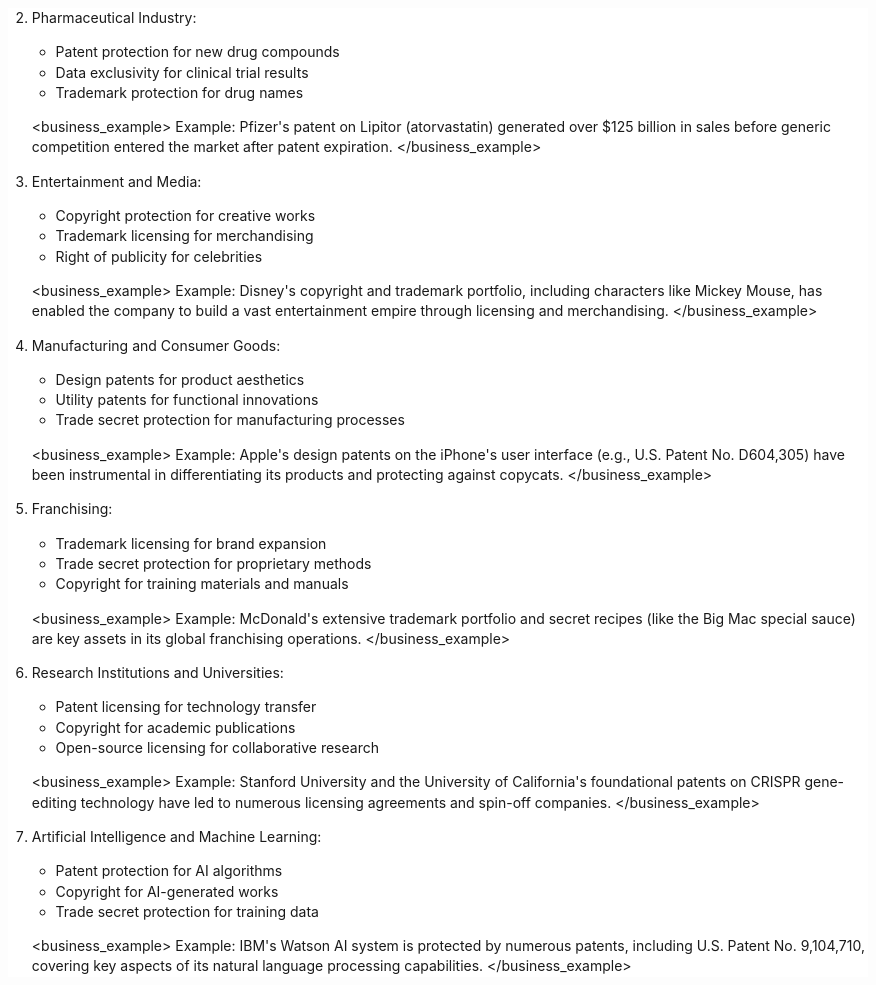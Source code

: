2. Pharmaceutical Industry:
   - Patent protection for new drug compounds
   - Data exclusivity for clinical trial results
   - Trademark protection for drug names
   
   <business_example>
   Example: Pfizer's patent on Lipitor (atorvastatin) generated over $125 billion in sales before generic competition entered the market after patent expiration.
   </business_example>

3. Entertainment and Media:
   - Copyright protection for creative works
   - Trademark licensing for merchandising
   - Right of publicity for celebrities
   
   <business_example>
   Example: Disney's copyright and trademark portfolio, including characters like Mickey Mouse, has enabled the company to build a vast entertainment empire through licensing and merchandising.
   </business_example>

4. Manufacturing and Consumer Goods:
   - Design patents for product aesthetics
   - Utility patents for functional innovations
   - Trade secret protection for manufacturing processes
   
   <business_example>
   Example: Apple's design patents on the iPhone's user interface (e.g., U.S. Patent No. D604,305) have been instrumental in differentiating its products and protecting against copycats.
   </business_example>

5. Franchising:
   - Trademark licensing for brand expansion
   - Trade secret protection for proprietary methods
   - Copyright for training materials and manuals
   
   <business_example>
   Example: McDonald's extensive trademark portfolio and secret recipes (like the Big Mac special sauce) are key assets in its global franchising operations.
   </business_example>

6. Research Institutions and Universities:
   - Patent licensing for technology transfer
   - Copyright for academic publications
   - Open-source licensing for collaborative research
   
   <business_example>
   Example: Stanford University and the University of California's foundational patents on CRISPR gene-editing technology have led to numerous licensing agreements and spin-off companies.
   </business_example>

7. Artificial Intelligence and Machine Learning:
   - Patent protection for AI algorithms
   - Copyright for AI-generated works
   - Trade secret protection for training data
   
   <business_example>
   Example: IBM's Watson AI system is protected by numerous patents, including U.S. Patent No. 9,104,710, covering key aspects of its natural language processing capabilities.
   </business_example>
